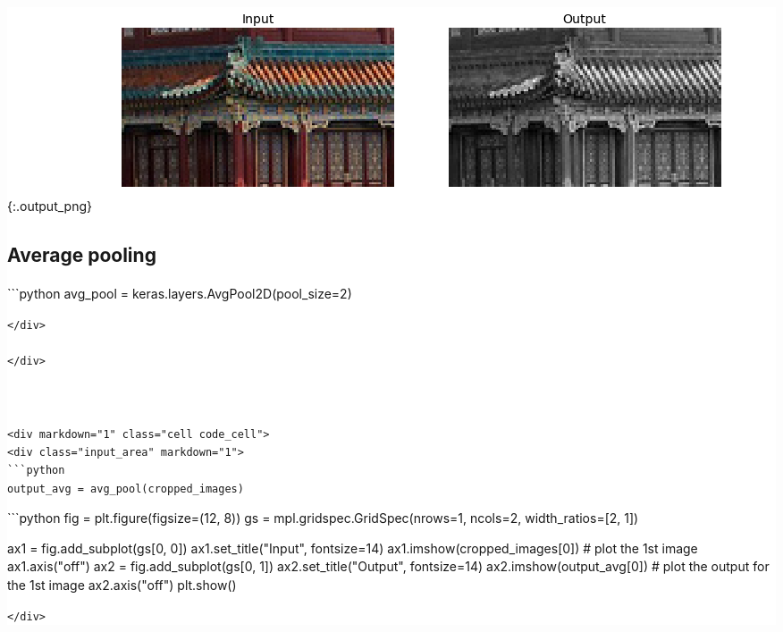 
<div class="output_wrapper" markdown="1">
<div class="output_subarea" markdown="1">

{:.output_png}
![png](../../images/notebooks/24-tensorflow/14_deep_computer_vision_with_cnns_34_0.png)

</div>
</div>
</div>



## Average pooling



<div markdown="1" class="cell code_cell">
<div class="input_area" markdown="1">
```python
avg_pool = keras.layers.AvgPool2D(pool_size=2)

```
</div>

</div>



<div markdown="1" class="cell code_cell">
<div class="input_area" markdown="1">
```python
output_avg = avg_pool(cropped_images)

```
</div>

</div>



<div markdown="1" class="cell code_cell">
<div class="input_area" markdown="1">
```python
fig = plt.figure(figsize=(12, 8))
gs = mpl.gridspec.GridSpec(nrows=1, ncols=2, width_ratios=[2, 1])

ax1 = fig.add_subplot(gs[0, 0])
ax1.set_title("Input", fontsize=14)
ax1.imshow(cropped_images[0])  # plot the 1st image
ax1.axis("off")
ax2 = fig.add_subplot(gs[0, 1])
ax2.set_title("Output", fontsize=14)
ax2.imshow(output_avg[0])  # plot the output for the 1st image
ax2.axis("off")
plt.show()

```
</div>
